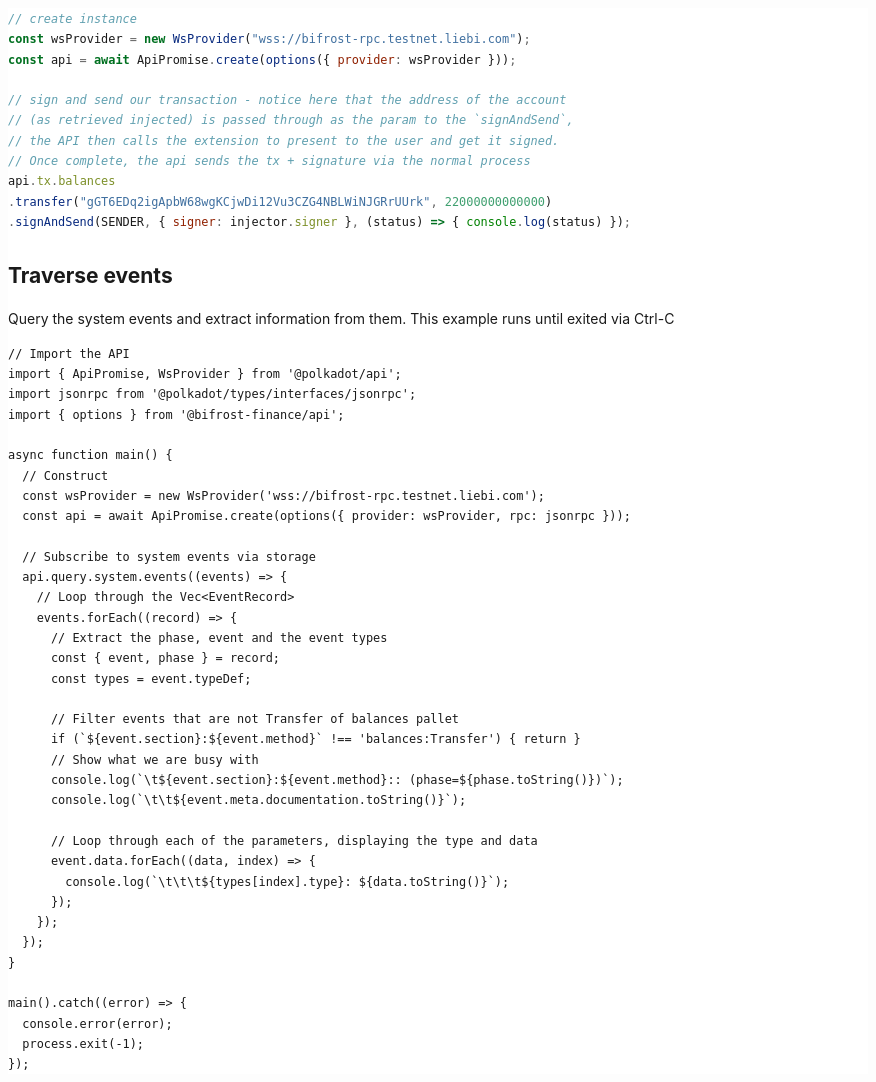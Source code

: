 ```javascript
// create instance
const wsProvider = new WsProvider("wss://bifrost-rpc.testnet.liebi.com");
const api = await ApiPromise.create(options({ provider: wsProvider }));

// sign and send our transaction - notice here that the address of the account
// (as retrieved injected) is passed through as the param to the `signAndSend`,
// the API then calls the extension to present to the user and get it signed.
// Once complete, the api sends the tx + signature via the normal process
api.tx.balances
.transfer("gGT6EDq2igApbW68wgKCjwDi12Vu3CZG4NBLWiNJGRrUUrk", 22000000000000)
.signAndSend(SENDER, { signer: injector.signer }, (status) => { console.log(status) });
```

## Traverse events

Query the system events and extract information from them. This example runs until exited via Ctrl-C

```text
// Import the API
import { ApiPromise, WsProvider } from '@polkadot/api';
import jsonrpc from '@polkadot/types/interfaces/jsonrpc';
import { options } from '@bifrost-finance/api';

async function main() {
  // Construct
  const wsProvider = new WsProvider('wss://bifrost-rpc.testnet.liebi.com');
  const api = await ApiPromise.create(options({ provider: wsProvider, rpc: jsonrpc }));

  // Subscribe to system events via storage
  api.query.system.events((events) => {
    // Loop through the Vec<EventRecord>
    events.forEach((record) => {
      // Extract the phase, event and the event types
      const { event, phase } = record;
      const types = event.typeDef;

      // Filter events that are not Transfer of balances pallet
      if (`${event.section}:${event.method}` !== 'balances:Transfer') { return }
      // Show what we are busy with
      console.log(`\t${event.section}:${event.method}:: (phase=${phase.toString()})`);
      console.log(`\t\t${event.meta.documentation.toString()}`);

      // Loop through each of the parameters, displaying the type and data
      event.data.forEach((data, index) => {
        console.log(`\t\t\t${types[index].type}: ${data.toString()}`);
      });
    });
  });
}

main().catch((error) => {
  console.error(error);
  process.exit(-1);
});
```
